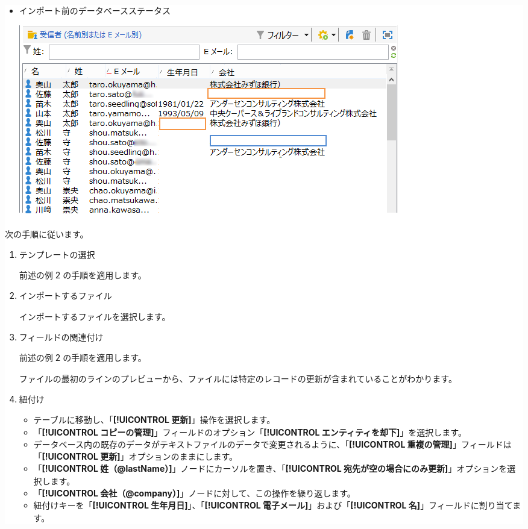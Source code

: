 * インポート前のデータベースステータス

  ![](assets/s_ncs_user_import_example06_04.png)

次の手順に従います。

1. テンプレートの選択

   前述の例 2 の手順を適用します。

1. インポートするファイル

   インポートするファイルを選択します。

1. フィールドの関連付け

   前述の例 2 の手順を適用します。

   ファイルの最初のラインのプレビューから、ファイルには特定のレコードの更新が含まれていることがわかります。

1. 紐付け

   * テーブルに移動し、「**[!UICONTROL 更新]**」操作を選択します。
   * 「**[!UICONTROL コピーの管理]**」フィールドのオプション「**[!UICONTROL エンティティを却下]**」を選択します。
   * データベース内の既存のデータがテキストファイルのデータで変更されるように、「**[!UICONTROL 重複の管理]**」フィールドは「**[!UICONTROL 更新]**」オプションのままにします。
   * 「**[!UICONTROL 姓（@lastName）]**」ノードにカーソルを置き、「**[!UICONTROL 宛先が空の場合にのみ更新]**」オプションを選択します。
   * 「**[!UICONTROL 会社（@company）]**」ノードに対して、この操作を繰り返します。
   * 紐付けキーを「**[!UICONTROL 生年月日]**」、「**[!UICONTROL 電子メール]**」および「**[!UICONTROL 名]**」フィールドに割り当てます。
